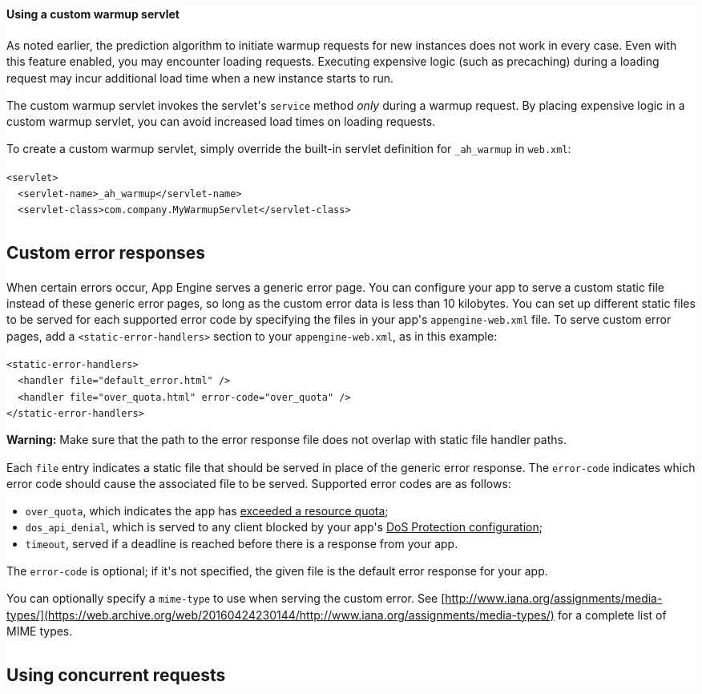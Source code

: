 #### Using a custom warmup servlet

As noted earlier, the prediction algorithm to initiate warmup requests for new instances does not work in every case. Even with this feature enabled, you may encounter loading requests. Executing expensive logic (such as precaching) during a loading request may incur additional load time when a new instance starts to run.

The custom warmup servlet invokes the servlet's `service` method *only* during a warmup request. By placing expensive logic in a custom warmup servlet, you can avoid increased load times on loading requests.

To create a custom warmup servlet, simply override the built-in servlet definition for `_ah_warmup` in `web.xml`:

```
<servlet>
  <servlet-name>_ah_warmup</servlet-name>
  <servlet-class>com.company.MyWarmupServlet</servlet-class>
```

## Custom error responses

When certain errors occur, App Engine serves a generic error page. You can configure your app to serve a custom static file instead of these generic error pages, so long as the custom error data is less than 10 kilobytes. You can set up different static files to be served for each supported error code by specifying the files in your app's `appengine-web.xml` file. To serve custom error pages, add a `<static-error-handlers>` section to your `appengine-web.xml`, as in this example:

```
<static-error-handlers>
  <handler file="default_error.html" />
  <handler file="over_quota.html" error-code="over_quota" />
</static-error-handlers>
```
**Warning:** Make sure that the path to the error response file does not overlap with static file handler paths.

Each `file` entry indicates a static file that should be served in place of the generic error response. The `error-code` indicates which error code should cause the associated file to be served. Supported error codes are as follows:

-   `over_quota`, which indicates the app has [exceeded a resource quota](https://web.archive.org/web/20160424230144/https://cloud.google.com/appengine/docs/quotas);
-   `dos_api_denial`, which is served to any client blocked by your app's [DoS Protection configuration](https://web.archive.org/web/20160424230144/https://cloud.google.com/appengine/docs/java/config/dos);
-   `timeout`, served if a deadline is reached before there is a response from your app.

The `error-code` is optional; if it's not specified, the given file is the default error response for your app.

You can optionally specify a `mime-type` to use when serving the custom error. See [http://www.iana.org/assignments/media-types/](https://web.archive.org/web/20160424230144/http://www.iana.org/assignments/media-types/) for a complete list of MIME types.

## Using concurrent requests
